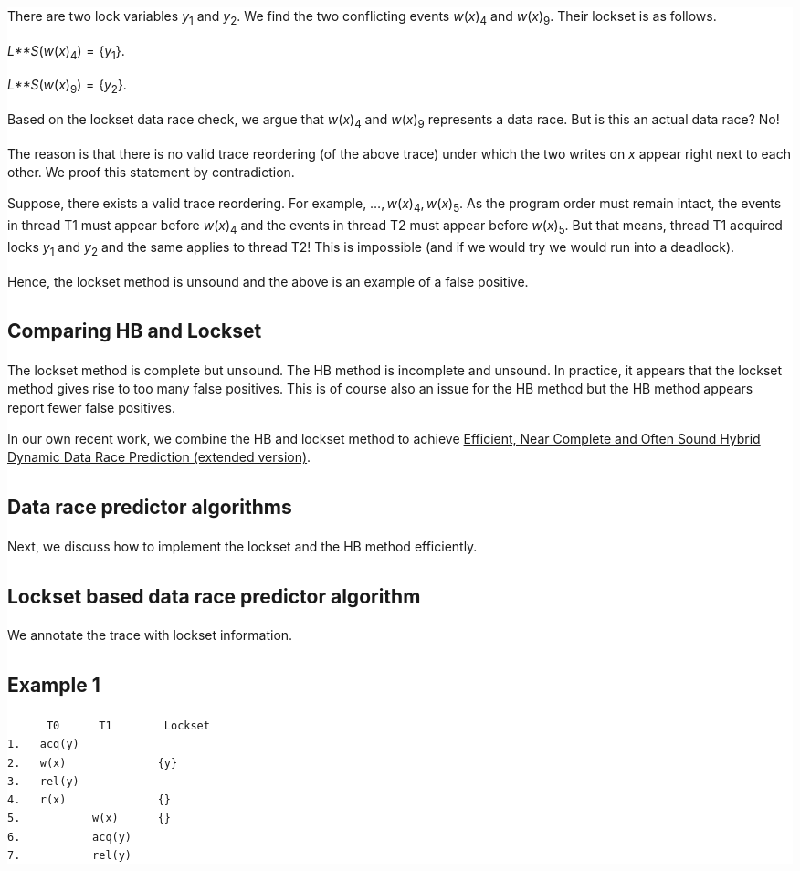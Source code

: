There are two lock variables *y*<sub>1</sub> and *y*<sub>2</sub>. We
find the two conflicting events *w*(*x*)<sub>4</sub> and
*w*(*x*)<sub>9</sub>. Their lockset is as follows.

*L**S*(*w*(*x*)<sub>4</sub>) = {*y*<sub>1</sub>}.

*L**S*(*w*(*x*)<sub>9</sub>) = {*y*<sub>2</sub>}.

Based on the lockset data race check, we argue that *w*(*x*)<sub>4</sub>
and *w*(*x*)<sub>9</sub> represents a data race. But is this an actual
data race? No!

The reason is that there is no valid trace reordering (of the above
trace) under which the two writes on *x* appear right next to each
other. We proof this statement by contradiction.

Suppose, there exists a valid trace reordering. For example,
…, *w*(*x*)<sub>4</sub>, *w*(*x*)<sub>5</sub>. As the program order must
remain intact, the events in thread T1 must appear before
*w*(*x*)<sub>4</sub> and the events in thread T2 must appear before
*w*(*x*)<sub>5</sub>. But that means, thread T1 acquired locks
*y*<sub>1</sub> and *y*<sub>2</sub> and the same applies to thread T2!
This is impossible (and if we would try we would run into a deadlock).

Hence, the lockset method is unsound and the above is an example of a
false positive.

## Comparing HB and Lockset

The lockset method is complete but unsound. The HB method is incomplete
and unsound. In practice, it appears that the lockset method gives rise
to too many false positives. This is of course also an issue for the HB
method but the HB method appears report fewer false positives.

In our own recent work, we combine the HB and lockset method to achieve
[Efficient, Near Complete and Often Sound Hybrid Dynamic Data Race
Prediction (extended version)](https://arxiv.org/abs/2004.06969).

## Data race predictor algorithms

Next, we discuss how to implement the lockset and the HB method
efficiently.

## Lockset based data race predictor algorithm

We annotate the trace with lockset information.

## Example 1

          T0      T1        Lockset
    1.   acq(y)
    2.   w(x)              {y}
    3.   rel(y)
    4.   r(x)              {}
    5.           w(x)      {}
    6.           acq(y)
    7.           rel(y)

